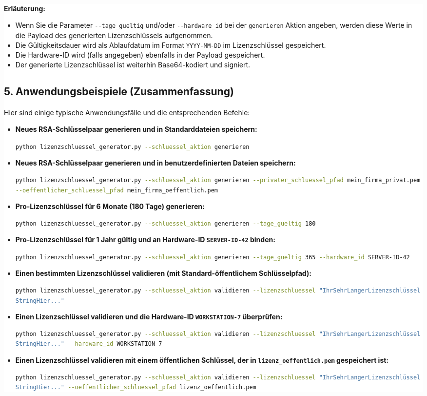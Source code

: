 **Erläuterung:**

*   Wenn Sie die Parameter `--tage_gueltig` und/oder `--hardware_id` bei der `generieren` Aktion angeben, werden diese Werte in die Payload des generierten Lizenzschlüssels aufgenommen.
*   Die Gültigkeitsdauer wird als Ablaufdatum im Format `YYYY-MM-DD` im Lizenzschlüssel gespeichert.
*   Die Hardware-ID wird (falls angegeben) ebenfalls in der Payload gespeichert.
*   Der generierte Lizenzschlüssel ist weiterhin Base64-kodiert und signiert.

## 5. Anwendungsbeispiele (Zusammenfassung)

Hier sind einige typische Anwendungsfälle und die entsprechenden Befehle:

*   **Neues RSA-Schlüsselpaar generieren und in Standarddateien speichern:**

    ```bash
    python lizenzschluessel_generator.py --schluessel_aktion generieren
    ```

*   **Neues RSA-Schlüsselpaar generieren und in benutzerdefinierten Dateien speichern:**

    ```bash
    python lizenzschluessel_generator.py --schluessel_aktion generieren --privater_schluessel_pfad mein_firma_privat.pem --oeffentlicher_schluessel_pfad mein_firma_oeffentlich.pem
    ```

*   **Pro-Lizenzschlüssel für 6 Monate (180 Tage) generieren:**

    ```bash
    python lizenzschluessel_generator.py --schluessel_aktion generieren --tage_gueltig 180
    ```

*   **Pro-Lizenzschlüssel für 1 Jahr gültig und an Hardware-ID `SERVER-ID-42` binden:**

    ```bash
    python lizenzschluessel_generator.py --schluessel_aktion generieren --tage_gueltig 365 --hardware_id SERVER-ID-42
    ```

*   **Einen bestimmten Lizenzschlüssel validieren (mit Standard-öffentlichem Schlüsselpfad):**

    ```bash
    python lizenzschluessel_generator.py --schluessel_aktion validieren --lizenzschluessel "IhrSehrLangerLizenzschlüsselStringHier..."
    ```

*   **Einen Lizenzschlüssel validieren und die Hardware-ID `WORKSTATION-7` überprüfen:**

    ```bash
    python lizenzschluessel_generator.py --schluessel_aktion validieren --lizenzschluessel "IhrSehrLangerLizenzschlüsselStringHier..." --hardware_id WORKSTATION-7
    ```

*   **Einen Lizenzschlüssel validieren mit einem öffentlichen Schlüssel, der in `lizenz_oeffentlich.pem` gespeichert ist:**

    ```bash
    python lizenzschluessel_generator.py --schluessel_aktion validieren --lizenzschluessel "IhrSehrLangerLizenzschlüsselStringHier..." --oeffentlicher_schluessel_pfad lizenz_oeffentlich.pem
    ```
